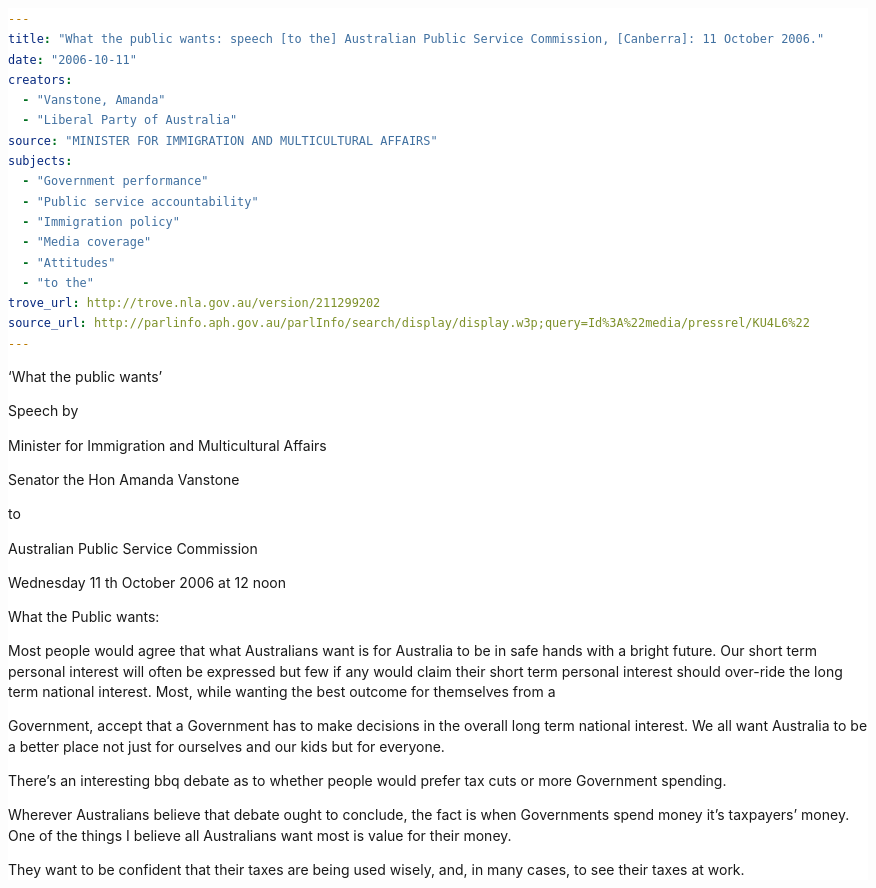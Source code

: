 ```yaml
---
title: "What the public wants: speech [to the] Australian Public Service Commission, [Canberra]: 11 October 2006."
date: "2006-10-11"
creators:
  - "Vanstone, Amanda"
  - "Liberal Party of Australia"
source: "MINISTER FOR IMMIGRATION AND MULTICULTURAL AFFAIRS"
subjects:
  - "Government performance"
  - "Public service accountability"
  - "Immigration policy"
  - "Media coverage"
  - "Attitudes"
  - "to the"
trove_url: http://trove.nla.gov.au/version/211299202
source_url: http://parlinfo.aph.gov.au/parlInfo/search/display/display.w3p;query=Id%3A%22media/pressrel/KU4L6%22
---
```


  ‘What the public wants’ 

  Speech by 

  Minister for Immigration and Multicultural  Affairs 

  Senator the Hon Amanda Vanstone 

  to 

  Australian Public Service Commission 

  Wednesday 11 th October 2006 at 12 noon 

  What the Public wants: 

  Most people would agree that what Australians want is for Australia to be in safe hands  with a bright future. Our short term personal interest will often be expressed but few if  any would claim their short term personal interest should over-ride the long term  national interest. Most, while wanting the best outcome for themselves from a 

  Government, accept that a Government has to make decisions in the overall long term  national interest. We all want Australia to be a better place not just for ourselves and our  kids but for everyone. 

  There’s an interesting bbq debate as to whether people would prefer tax cuts or more  Government spending. 

  Wherever Australians believe that debate ought to conclude, the fact is when  Governments spend money it’s taxpayers’ money. One of the things I believe all  Australians want most is value for their money. 

  They want to be confident that their taxes are being used wisely, and, in many cases, to  see their taxes at work. 
